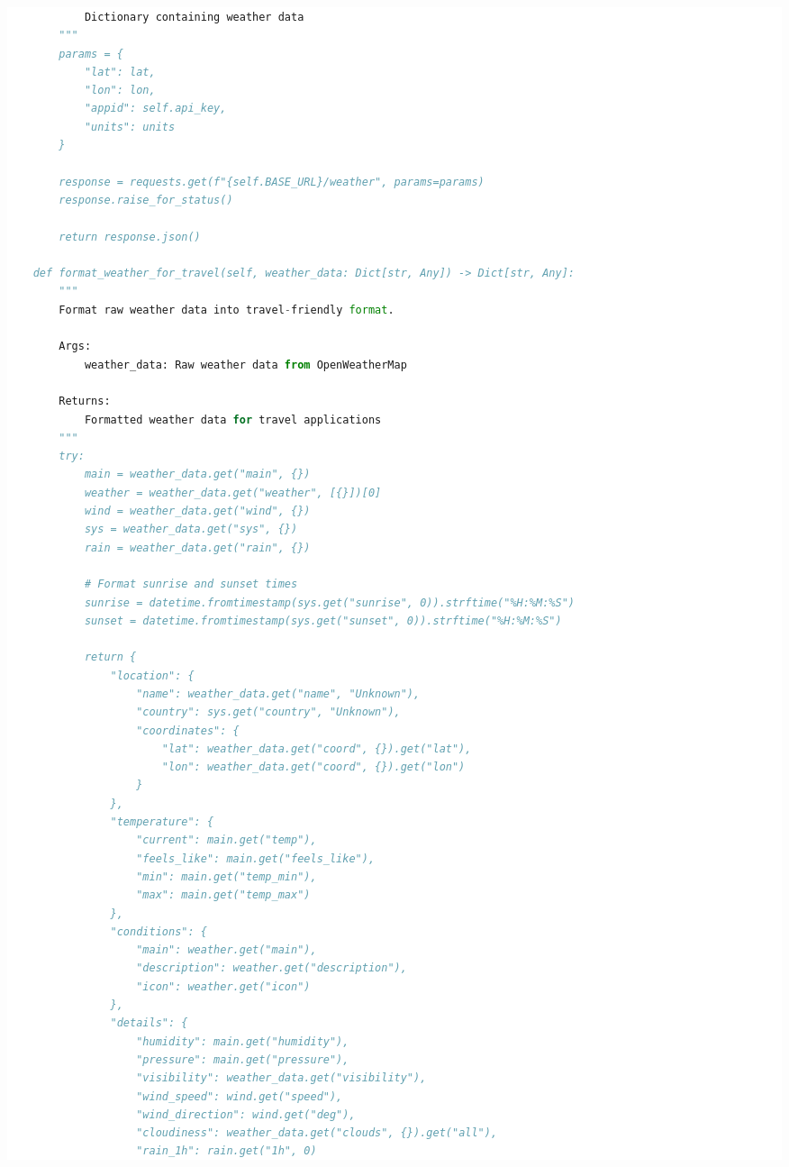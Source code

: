 ```python
            Dictionary containing weather data
        """
        params = {
            "lat": lat,
            "lon": lon,
            "appid": self.api_key,
            "units": units
        }

        response = requests.get(f"{self.BASE_URL}/weather", params=params)
        response.raise_for_status()

        return response.json()

    def format_weather_for_travel(self, weather_data: Dict[str, Any]) -> Dict[str, Any]:
        """
        Format raw weather data into travel-friendly format.

        Args:
            weather_data: Raw weather data from OpenWeatherMap

        Returns:
            Formatted weather data for travel applications
        """
        try:
            main = weather_data.get("main", {})
            weather = weather_data.get("weather", [{}])[0]
            wind = weather_data.get("wind", {})
            sys = weather_data.get("sys", {})
            rain = weather_data.get("rain", {})

            # Format sunrise and sunset times
            sunrise = datetime.fromtimestamp(sys.get("sunrise", 0)).strftime("%H:%M:%S")
            sunset = datetime.fromtimestamp(sys.get("sunset", 0)).strftime("%H:%M:%S")

            return {
                "location": {
                    "name": weather_data.get("name", "Unknown"),
                    "country": sys.get("country", "Unknown"),
                    "coordinates": {
                        "lat": weather_data.get("coord", {}).get("lat"),
                        "lon": weather_data.get("coord", {}).get("lon")
                    }
                },
                "temperature": {
                    "current": main.get("temp"),
                    "feels_like": main.get("feels_like"),
                    "min": main.get("temp_min"),
                    "max": main.get("temp_max")
                },
                "conditions": {
                    "main": weather.get("main"),
                    "description": weather.get("description"),
                    "icon": weather.get("icon")
                },
                "details": {
                    "humidity": main.get("humidity"),
                    "pressure": main.get("pressure"),
                    "visibility": weather_data.get("visibility"),
                    "wind_speed": wind.get("speed"),
                    "wind_direction": wind.get("deg"),
                    "cloudiness": weather_data.get("clouds", {}).get("all"),
                    "rain_1h": rain.get("1h", 0)
```